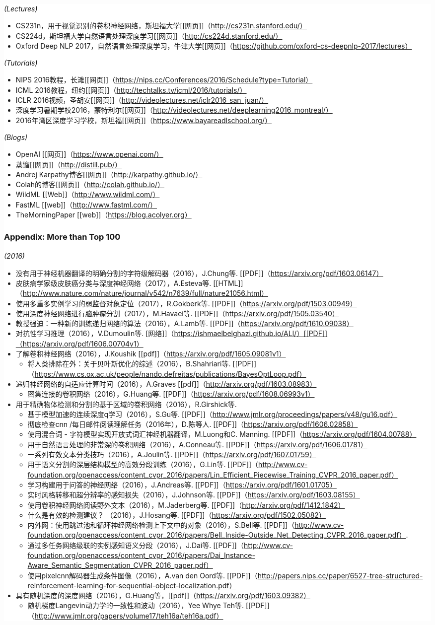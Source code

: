 *(Lectures)*
-  CS231n，用于视觉识别的卷积神经网络，斯坦福大学[[网页]]（http://cs231n.stanford.edu/）
-  CS224d，斯坦福大学自然语言处理深度学习[[网页]]（http://cs224d.stanford.edu/）
-  Oxford Deep NLP 2017，自然语言处理深度学习，牛津大学[[网页]]（https://github.com/oxford-cs-deepnlp-2017/lectures）

*(Tutorials)*
-  NIPS 2016教程，长滩[[网页]]（https://nips.cc/Conferences/2016/Schedule?type=Tutorial）
-  ICML 2016教程，纽约[[网页]]（http://techtalks.tv/icml/2016/tutorials/）
-  ICLR 2016视频，圣胡安[[网页]]（http://videolectures.net/iclr2016_san_juan/）
- 深度学习暑期学校2016，蒙特利尔[[网页]]（http://videolectures.net/deeplearning2016_montreal/）
-  2016年湾区深度学习学校，斯坦福[[网页]]（https://www.bayareadlschool.org/）

*(Blogs)*
-  OpenAI [[网页]]（https://www.openai.com/）
- 蒸馏[[网页]]（http://distill.pub/）
-  Andrej Karpathy博客[[网页]]（http://karpathy.github.io/）
-  Colah的博客[[网页]]（http://colah.github.io/）
-  WildML [[Web]]（http://www.wildml.com/）
-  FastML [[web]]（http://www.fastml.com/）
-  TheMorningPaper [[web]]（https://blog.acolyer.org）

### Appendix: More than Top 100
*(2016)*
  - 没有用于神经机器翻译的明确分割的字符级解码器（2016），J.Chung等.  [[PDF]]（https://arxiv.org/pdf/1603.06147）
  - 皮肤病学家级皮肤癌分类与深度神经网络（2017），A.Esteva等.  [[HTML]]（http://www.nature.com/nature/journal/v542/n7639/full/nature21056.html）
  - 使用多重多实例学习的弱监督对象定位（2017），R.Gokberk等.  [[PDF]]（https://arxiv.org/pdf/1503.00949）
  - 使用深度神经网络进行脑肿瘤分割（2017），M.Havaei等.  [[PDF]]（https://arxiv.org/pdf/1505.03540）
  - 教授强迫：一种新的训练递归网络的算法（2016），A.Lamb等.  [[PDF]]（https://arxiv.org/pdf/1610.09038）
  - 对抗性学习推理（2016），V.Dumoulin等.  [网络]]（https://ishmaelbelghazi.github.io/ALI/）[[PDF]]（https://arxiv.org/pdf/1606.00704v1）
- 了解卷积神经网络（2016），J.Koushik [[pdf]]（https://arxiv.org/pdf/1605.09081v1）
  - 将人类排除在外：关于贝叶斯优化的综述（2016），B.Shahriari等.  [[PDF]]（https://www.cs.ox.ac.uk/people/nando.defreitas/publications/BayesOptLoop.pdf）
- 递归神经网络的自适应计算时间（2016），A.Graves [[pdf]]（http://arxiv.org/pdf/1603.08983）
  - 密集连接的卷积网络（2016），G.Huang等.  [[PDF]]（https://arxiv.org/pdf/1608.06993v1）
- 用于精确物体检测和分割的基于区域的卷积网络（2016），R.Girshick等. 
  - 基于模型加速的连续深度q学习（2016），S.Gu等.  [[PDF]]（http://www.jmlr.org/proceedings/papers/v48/gu16.pdf）
  - 彻底检查cnn /每日邮件阅读理解任务（2016年），D.陈等人.  [[PDF]]（https://arxiv.org/pdf/1606.02858）
  - 使用混合词 - 字符模型实现开放式词汇神经机器翻译，M.Luong和C. Manning.  [[PDF]]（https://arxiv.org/pdf/1604.00788）
  - 用于自然语言处理的非常深的卷积网络（2016），A.Conneau等.  [[PDF]]（https://arxiv.org/pdf/1606.01781）
  - 一系列有效文本分类技巧（2016），A.Joulin等.  [[PDF]]（https://arxiv.org/pdf/1607.01759）
  - 用于语义分割的深层结构模型的高效分段训练（2016），G.Lin等.  [[PDF]]（http://www.cv-foundation.org/openaccess/content_cvpr_2016/papers/Lin_Efficient_Piecewise_Training_CVPR_2016_paper.pdf）
  - 学习构建用于问答的神经网络（2016），J.Andreas等.  [[PDF]]（https://arxiv.org/pdf/1601.01705）
  - 实时风格转移和超分辨率的感知损失（2016），J.Johnson等.  [[PDF]]（https://arxiv.org/pdf/1603.08155）
  - 使用卷积神经网络阅读野外文本（2016），M.Jaderberg等.  [[PDF]]（http://arxiv.org/pdf/1412.1842）
  - 什么是有效的检测建议？  （2016），J.Hosang等.  [[PDF]]（https://arxiv.org/pdf/1502.05082）
  - 内外网：使用跳过池和循环神经网络检测上下文中的对象（2016），S.Bell等.  [[PDF]]（http://www.cv-foundation.org/openaccess/content_cvpr_2016/papers/Bell_Inside-Outside_Net_Detecting_CVPR_2016_paper.pdf）.
  - 通过多任务网络级联的实例感知语义分段（2016），J.Dai等.  [[PDF]]（http://www.cv-foundation.org/openaccess/content_cvpr_2016/papers/Dai_Instance-Aware_Semantic_Segmentation_CVPR_2016_paper.pdf）
  - 使用pixelcnn解码器生成条件图像（2016），A.van den Oord等.  [[PDF]]（http://papers.nips.cc/paper/6527-tree-structured-reinforcement-learning-for-sequential-object-localization.pdf）
- 具有随机深度的深度网络（2016），G.Huang等，[[pdf]]（https://arxiv.org/pdf/1603.09382）
  - 随机梯度Langevin动力学的一致性和波动（2016），Yee Whye Teh等.  [[PDF]]（http://www.jmlr.org/papers/volume17/teh16a/teh16a.pdf）
